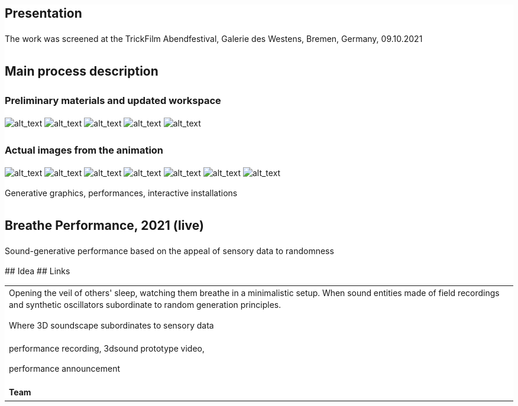 ## Presentation
The work was screened at the TrickFilm Abendfestival, Galerie des Westens, Bremen, Germany, 09.10.2021

## Main process description
### Preliminary materials and updated workspace
![alt_text](images/image11.png "image_tooltip")
![alt_text](images/image12.png "image_tooltip")
![alt_text](images/image13.jpg "image_tooltip")
![alt_text](images/image14.jpg "image_tooltip")
![alt_text](images/image15.jpg "image_tooltip")

### Actual images from the animation
![alt_text](images/image16.png "image_tooltip")
![alt_text](images/image17.png "image_tooltip")
![alt_text](images/image18.png "image_tooltip")
![alt_text](images/image19.png "image_tooltip")
![alt_text](images/image20.png "image_tooltip")
![alt_text](images/image21.png "image_tooltip")
![alt_text](images/image22.png "image_tooltip")



Generative graphics, performances, interactive installations


## Breathe Performance, 2021 (live)

Sound-generative performance based on the appeal of sensory data to randomness


<table>
  <tr>
   ## Idea
   </td>
   <td>Opening the veil of others' sleep, watching them breathe in a minimalistic setup. When sound entities made of field recordings and synthetic oscillators subordinate to random generation principles. 
<p>
Where 3D soundscape subordinates to sensory data
   </td>
  </tr>
  <tr>
   ## Links
   </td>
   <td><a ("https://youtu.be/fQWevuhIIrw">performance recording</a>, <a ("https://www.youtube.com/watch?v=8B870D55sjY&t=12470s">3dsound prototype video</a>,
<p>
<a ("https://kunstraum34.de/xchanges/">performance announcement</a>
   </td>
  </tr>
  <tr>
   <td><strong>Team</strong>
   </td>
